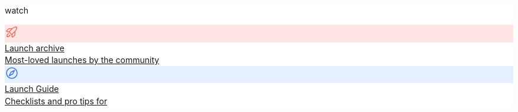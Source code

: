 watch</div></div></div></a><a data-sentry-component="SubmenuItem" data-sentry-element="Link" data-sentry-source-file="SubmenuItem.tsx" href="/leaderboard/daily/2025/4/2?ref=header_nav"><div class="my-2 flex flex-row gap-4 rounded-lg hover:bg-gray-50 dark:hover:bg-gray-dark-800 dark:bg-gray-dark-900 dark:bg-[image:none] bg-[image:var(--submenu-item-background)] styles_container__K6Yj1" style="--submenu-item-background:linear-gradient(to right, rgba(255, 230, 228, 0.25) 50%, rgba(255, 255, 255, 0.3) 50%)"><div class="flex size-11 items-center justify-center rounded transition-all ease-out" data-sentry-component="MenuIcon" data-sentry-source-file="index.tsx" style="background-color:#ffe6e4"><svg class="!size-6" data-sentry-element="Icon" data-sentry-source-file="index.tsx" fill="none" height="24" width="24" xmlns="http://www.w3.org/2000/svg"><g clip-path="url(#LaunchArchive_svg__a)" stroke="#F86C60" stroke-linecap="round" stroke-linejoin="round" stroke-width="1.5"><path d="M9 17.25s-.75 3-5.25 3c0-4.5 3-5.25 3-5.25m11.167-4.416c2.25-2.25 2.39-4.927 2.32-6.12a.75.75 0 0 0-.7-.7c-1.194-.071-3.869.068-6.12 2.32L7.5 12l4.5 4.5zM12.75 6.75H6.97a.75.75 0 0 0-.53.22l-3.22 3.22a.75.75 0 0 0 .425 1.272L7.5 12"></path><path d="M17.25 11.25v5.78a.75.75 0 0 1-.22.53l-3.22 3.22a.75.75 0 0 1-1.272-.425L12 16.5"></path></g><defs><clippath id="LaunchArchive_svg__a"><path d="M0 0h24v24H0z" fill="#fff"></path></clippath></defs></svg></div><div class="flex flex-1 flex-col"><div class="text-14 font-normal text-dark-gray text-primary" data-sentry-component="LegacyText" data-sentry-element="Component" data-sentry-source-file="index.tsx">Launch archive</div><div class="text-12 font-normal text-dark-gray text-secondary" data-sentry-component="LegacyText" data-sentry-element="Component" data-sentry-source-file="index.tsx">Most-loved launches by the community</div></div></div></a><a data-sentry-component="SubmenuItem" data-sentry-element="Link" data-sentry-source-file="SubmenuItem.tsx" href="/launch?ref=header_nav"><div class="my-2 flex flex-row gap-4 rounded-lg hover:bg-gray-50 dark:hover:bg-gray-dark-800 dark:bg-gray-dark-900 dark:bg-[image:none] bg-[image:var(--submenu-item-background)] styles_container__K6Yj1" style="--submenu-item-background:linear-gradient(to right, rgba(229, 239, 255, 0.25) 50%, rgba(255, 255, 255, 0.3) 50%)"><div class="flex size-11 items-center justify-center rounded transition-all ease-out" data-sentry-component="MenuIcon" data-sentry-source-file="index.tsx" style="background-color:#e5efff"><svg class="!size-6" data-sentry-element="Icon" data-sentry-source-file="index.tsx" fill="none" height="24" width="24" xmlns="http://www.w3.org/2000/svg"><g clip-path="url(#LaunchGuide_svg__a)" stroke="#3979E3" stroke-width="1.5"><path d="M12 21a9 9 0 1 0 0-18 9 9 0 0 0 0 18Z" stroke-miterlimit="10"></path><path d="m16.5 7.5-6 3-3 6 6-3z" stroke-linecap="round" stroke-linejoin="round"></path></g><defs><clippath id="LaunchGuide_svg__a"><path d="M0 0h24v24H0z" fill="#fff"></path></clippath></defs></svg></div><div class="flex flex-1 flex-col"><div class="text-14 font-normal text-dark-gray text-primary" data-sentry-component="LegacyText" data-sentry-element="Component" data-sentry-source-file="index.tsx">Launch Guide</div><div class="text-12 font-normal text-dark-gray text-secondary" data-sentry-component="LegacyText" data-sentry-element="Component" data-sentry-source-file="index.tsx">Checklists and pro tips for